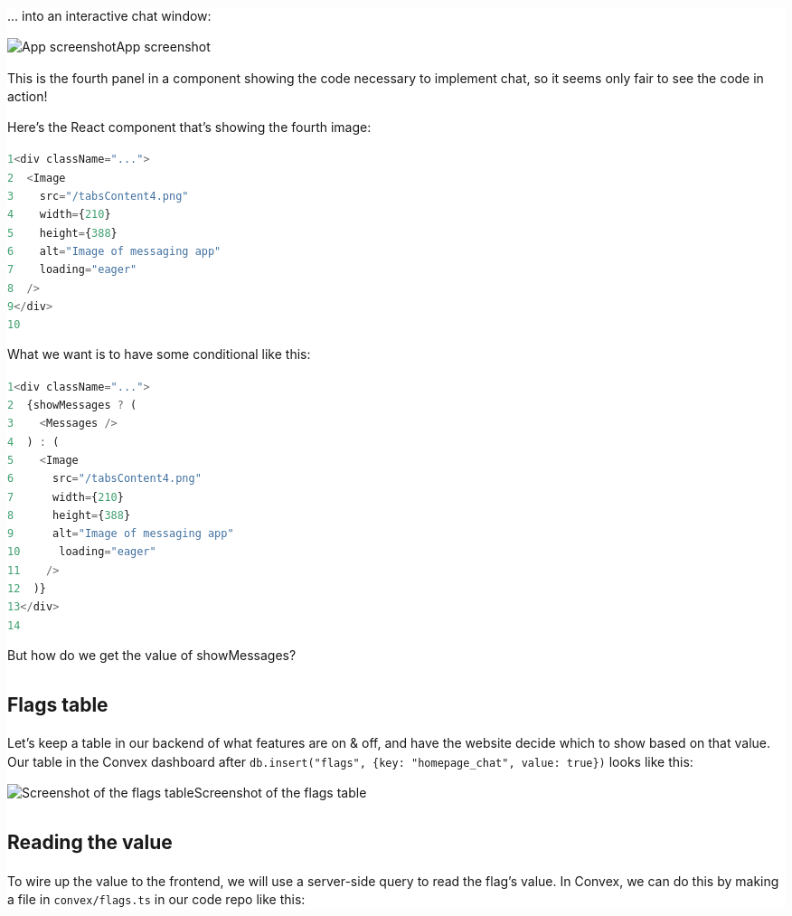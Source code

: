 ... into an interactive chat window:

![App screenshot](https://stack.convex.dev/_next/image?url=https%3A%2F%2Fcdn.sanity.io%2Fimages%2Fts10onj4%2Fproduction%2F23afdc8526353caeaa106d7a5a3fd261ee9791c3-320x355.gif%3Fw%3D700&w=3840&q=75)App screenshot

This is the fourth panel in a component showing the code necessary to implement chat, so it seems only fair to see the code in action!

Here’s the React component that’s showing the fourth image:

```jsx
1<div className="...">
2  <Image
3    src="/tabsContent4.png"
4    width={210}
5    height={388}
6    alt="Image of messaging app"
7    loading="eager"
8  />
9</div>
10
```

What we want is to have some conditional like this:

```jsx
1<div className="...">
2  {showMessages ? (
3    <Messages />
4  ) : (
5    <Image
6      src="/tabsContent4.png"
7      width={210}
8      height={388}
9      alt="Image of messaging app"
10      loading="eager"
11    />
12  )}
13</div>
14
```

But how do we get the value of showMessages?

## Flags table

Let’s keep a table in our backend of what features are on & off, and have the website decide which to show based on that value. Our table in the Convex dashboard after `db.insert("flags", {key: "homepage_chat", value: true})` looks like this:

![Screenshot of the flags table](https://stack.convex.dev/_next/image?url=https%3A%2F%2Fcdn.sanity.io%2Fimages%2Fts10onj4%2Fproduction%2Ff308d225e3233d8aafdee27f41c2d84256477ed8-559x266.png%3Fw%3D450&w=3840&q=75)Screenshot of the flags table

## Reading the value

To wire up the value to the frontend, we will use a server-side query to read the flag’s value. In Convex, we can do this by making a file in `convex/flags.ts` in our code repo like this:
